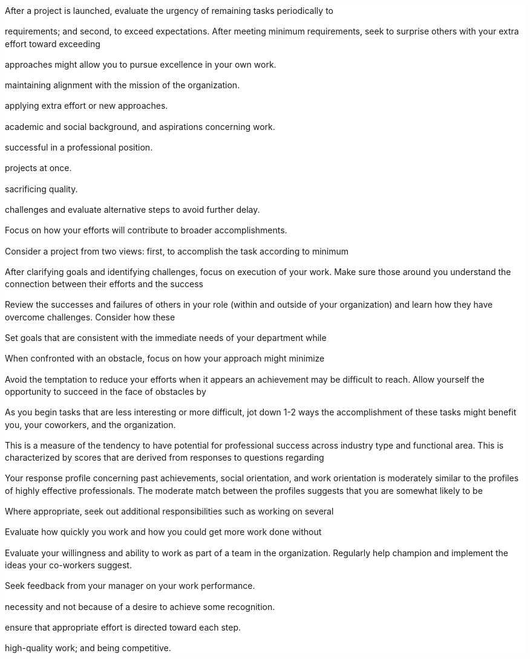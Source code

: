 After a project is launched, evaluate the urgency of remaining tasks periodically to

requirements; and second, to exceed expectations. After meeting minimum requirements, seek to surprise others with your extra effort toward exceeding

approaches might allow you to pursue excellence in your own work.

maintaining alignment with the mission of the organization.

applying extra effort or new approaches.

academic and social background, and aspirations concerning work.

successful in a professional position.

projects at once.

sacrificing quality.

challenges and evaluate alternative steps to avoid further delay.

Focus on how your efforts will contribute to broader accomplishments.

Consider a project from two views: first, to accomplish the task according to minimum

After clarifying goals and identifying challenges, focus on execution of your work. Make sure those around you understand the connection between their efforts and the success

Review the successes and failures of others in your role (within and outside of your organization) and learn how they have overcome challenges. Consider how these

Set goals that are consistent with the immediate needs of your department while

When confronted with an obstacle, focus on how your approach might minimize

Avoid the temptation to reduce your efforts when it appears an achievement may be difficult to reach. Allow yourself the opportunity to succeed in the face of obstacles by

As you begin tasks that are less interesting or more difficult, jot down 1-2 ways the accomplishment of these tasks might benefit you, your coworkers, and the organization.

This is a measure of the tendency to have potential for professional success across industry type and functional area. This is characterized by scores that are derived from responses to questions regarding

Your response profile concerning past achievements, social orientation, and work orientation is moderately similar to the profiles of highly effective professionals. The moderate match between the profiles suggests that you are somewhat likely to be

Where appropriate, seek out additional responsibilities such as working on several

Evaluate how quickly you work and how you could get more work done without

Evaluate your willingness and ability to work as part of a team in the organization. Regularly help champion and implement the ideas your co-workers suggest.

Seek feedback from your manager on your work performance.

necessity and not because of a desire to achieve some recognition.

ensure that appropriate effort is directed toward each step.

high-quality work; and being competitive.
